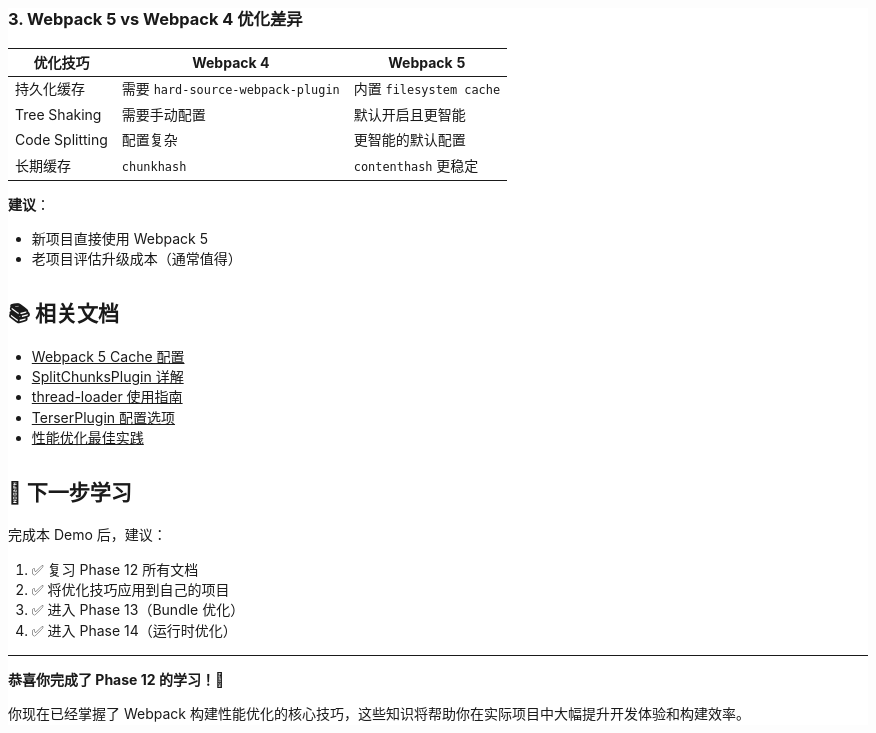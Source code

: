 ### 3. Webpack 5 vs Webpack 4 优化差异

| 优化技巧 | Webpack 4 | Webpack 5 |
|---------|-----------|-----------|
| 持久化缓存 | 需要 `hard-source-webpack-plugin` | 内置 `filesystem cache` |
| Tree Shaking | 需要手动配置 | 默认开启且更智能 |
| Code Splitting | 配置复杂 | 更智能的默认配置 |
| 长期缓存 | `chunkhash` | `contenthash` 更稳定 |

**建议**：
- 新项目直接使用 Webpack 5
- 老项目评估升级成本（通常值得）

## 📚 相关文档

- [Webpack 5 Cache 配置](https://webpack.js.org/configuration/cache/)
- [SplitChunksPlugin 详解](https://webpack.js.org/plugins/split-chunks-plugin/)
- [thread-loader 使用指南](https://webpack.js.org/loaders/thread-loader/)
- [TerserPlugin 配置选项](https://webpack.js.org/plugins/terser-webpack-plugin/)
- [性能优化最佳实践](https://webpack.js.org/guides/build-performance/)

## 🔗 下一步学习

完成本 Demo 后，建议：
1. ✅ 复习 Phase 12 所有文档
2. ✅ 将优化技巧应用到自己的项目
3. ✅ 进入 Phase 13（Bundle 优化）
4. ✅ 进入 Phase 14（运行时优化）

---

**恭喜你完成了 Phase 12 的学习！🎉**

你现在已经掌握了 Webpack 构建性能优化的核心技巧，这些知识将帮助你在实际项目中大幅提升开发体验和构建效率。

